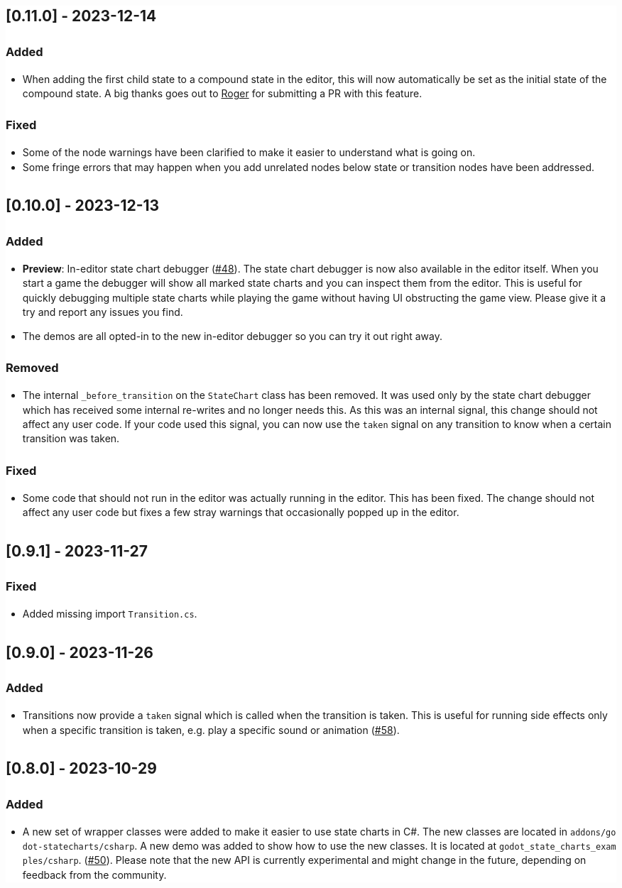 ## [0.11.0] - 2023-12-14
### Added
- When adding the first child state to a compound state in the editor, this will now automatically be set as the initial state of the compound state. A big thanks goes out to [Roger](https://github.com/RogerRandomDev) for submitting a PR with this feature.

### Fixed
- Some of the node warnings have been clarified to make it easier to understand what is going on.
- Some fringe errors that may happen when you add unrelated nodes below state or transition nodes have been addressed.


## [0.10.0] - 2023-12-13
### Added
- **Preview**: In-editor state chart debugger ([#48](https://github.com/derkork/godot-statecharts/issues/48)). The state chart debugger is now also available in the editor itself. When you start a game the debugger will show all marked state charts and you can inspect them from the editor. This is useful for quickly debugging multiple state charts while playing the game without having UI obstructing the game view. Please give it a try and report any issues you find.

- The demos are all opted-in to the new in-editor debugger so you can try it out right away.

### Removed
- The internal `_before_transition` on the `StateChart` class has been removed. It was used only by the state chart debugger which has received some internal re-writes and no longer needs this. As this was an internal signal, this change should not affect any user code. If your code used this signal, you can now use the `taken` signal on any transition to know when a certain transition was taken.

### Fixed
- Some code that should not run in the editor was actually running in the editor. This has been fixed. The change should not affect any user code but fixes a few stray warnings that occasionally popped up in the editor.


## [0.9.1] - 2023-11-27
### Fixed
- Added missing import `Transition.cs`.

## [0.9.0] - 2023-11-26
### Added
- Transitions now provide a `taken` signal which is called when the transition is taken. This is useful for running side effects only when a specific transition is taken, e.g. play a specific sound or animation ([#58](https://github.com/derkork/godot-statecharts/issues/58)). 


## [0.8.0] - 2023-10-29
### Added
- A new set of wrapper classes were added to make it easier to use state charts in C#. The new classes are located in `addons/godot-statecharts/csharp`. A new demo was added to show how to use the new classes. It is located at `godot_state_charts_examples/csharp`. ([#50](https://github.com/derkork/godot-statecharts/issues/50)). Please note that the new API is currently experimental and might change in the future, depending on feedback from the community.
